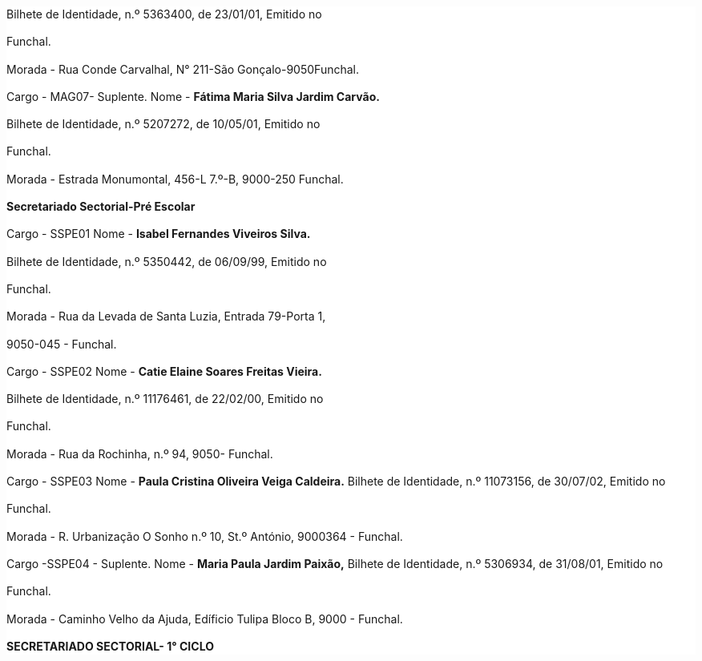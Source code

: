 Bilhete de Identidade, n.º 5363400, de 23/01/01, Emitido no

Funchal.

Morada - Rua Conde Carvalhal, N° 211-São Gonçalo-9050Funchal.


Cargo - MAG07- Suplente.
Nome - **Fátima Maria Silva Jardim Carvão.**

Bilhete de Identidade, n.º 5207272, de 10/05/01, Emitido no

Funchal.

Morada - Estrada Monumontal, 456-L 7.º-B, 9000-250
Funchal.


**Secretariado Sectorial-Pré Escolar**


Cargo - SSPE01
Nome - **Isabel Fernandes Viveiros Silva.**

Bilhete de Identidade, n.º 5350442, de 06/09/99, Emitido no

Funchal.

Morada - Rua da Levada de Santa Luzia, Entrada 79-Porta 1,

9050-045 - Funchal.


Cargo - SSPE02
Nome - **Catie Elaine Soares Freitas Vieira.**

Bilhete de Identidade, n.º 11176461, de 22/02/00, Emitido no

Funchal.

Morada - Rua da Rochinha, n.º 94, 9050- Funchal.


Cargo - SSPE03
Nome - **Paula Cristina Oliveira Veiga Caldeira.**
Bilhete de Identidade, n.º 11073156, de 30/07/02, Emitido no

Funchal.

Morada - R. Urbanização O Sonho n.º 10, St.º António, 9000364 - Funchal.


Cargo -SSPE04 - Suplente.
Nome - **Maria Paula Jardim Paixão,**
Bilhete de Identidade, n.º 5306934, de 31/08/01, Emitido no

Funchal.

Morada - Caminho Velho da Ajuda, Edíficio Tulipa Bloco B,
9000 - Funchal.



**SECRETARIADO SECTORIAL- 1° CICLO**
